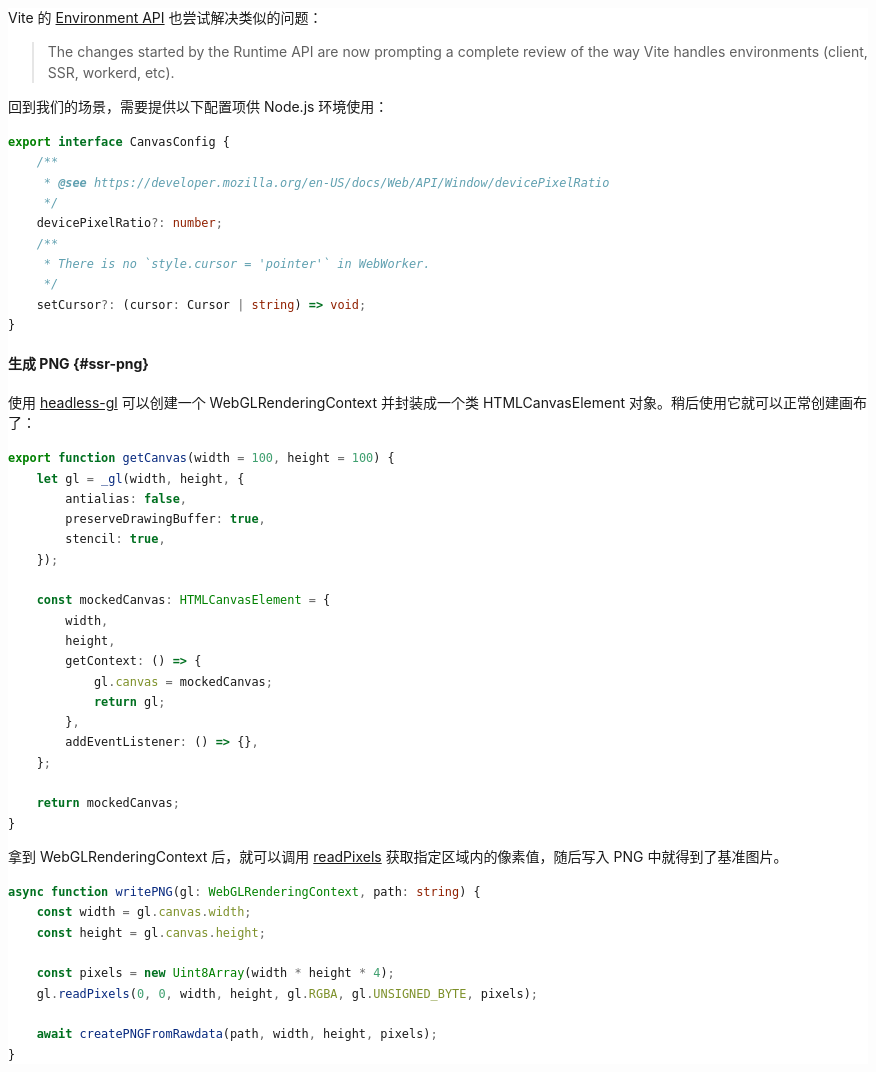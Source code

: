 Vite 的 [Environment API] 也尝试解决类似的问题：

> The changes started by the Runtime API are now prompting a complete review of the way Vite handles environments (client, SSR, workerd, etc).

回到我们的场景，需要提供以下配置项供 Node.js 环境使用：

```ts
export interface CanvasConfig {
    /**
     * @see https://developer.mozilla.org/en-US/docs/Web/API/Window/devicePixelRatio
     */
    devicePixelRatio?: number;
    /**
     * There is no `style.cursor = 'pointer'` in WebWorker.
     */
    setCursor?: (cursor: Cursor | string) => void;
}
```

#### 生成 PNG {#ssr-png}

使用 [headless-gl] 可以创建一个 WebGLRenderingContext 并封装成一个类 HTMLCanvasElement 对象。稍后使用它就可以正常创建画布了：

```ts
export function getCanvas(width = 100, height = 100) {
    let gl = _gl(width, height, {
        antialias: false,
        preserveDrawingBuffer: true,
        stencil: true,
    });

    const mockedCanvas: HTMLCanvasElement = {
        width,
        height,
        getContext: () => {
            gl.canvas = mockedCanvas;
            return gl;
        },
        addEventListener: () => {},
    };

    return mockedCanvas;
}
```

拿到 WebGLRenderingContext 后，就可以调用 [readPixels] 获取指定区域内的像素值，随后写入 PNG 中就得到了基准图片。

```ts
async function writePNG(gl: WebGLRenderingContext, path: string) {
    const width = gl.canvas.width;
    const height = gl.canvas.height;

    const pixels = new Uint8Array(width * height * 4);
    gl.readPixels(0, 0, width, height, gl.RGBA, gl.UNSIGNED_BYTE, pixels);

    await createPNGFromRawdata(path, width, height, pixels);
}
```


[node-canvas]: https://github.com/Automattic/node-canvas
[headless-gl]: https://github.com/stackgl/headless-gl
[jsdom]: https://github.com/jsdom/jsdom
[Lit Testing]: https://lit.dev/docs/tools/testing/
[transformIgnorePatterns]: https://jestjs.io/docs/configuration#transformignorepatterns-arraystring
[d3-color issue in recharts]: https://github.com/recharts/recharts/commit/bcb199c0d60b79fa09704413ed9a440cc0a7b1c9
[victory-vendor]: https://www.npmjs.com/package/victory-vendor
[Three.js Puppeteer]: https://github.com/mrdoob/three.js/blob/dev/test/e2e/puppeteer.js
[Move visualization testing to playwright]: https://github.com/BabylonJS/Babylon.js/pull/15149
[Register devices]: https://github.com/visgl/luma.gl/blob/master/modules/test-utils/src/register-devices.ts#L7
[pixelmatch]: https://github.com/mapbox/pixelmatch
[sharding]: https://playwright.dev/docs/test-sharding
[d3-selector]: https://github.com/d3/d3-selection/blob/main/src/creator.js#L6
[mocha + JSDOM]: https://github.com/observablehq/plot/blob/main/test/jsdom.js
[Can I use OffscreenCanvas?]: https://caniuse.com/#feat=offscreencanvas
[react-reconciler]: https://www.npmjs.com/package/react-reconciler
[Environment API]: https://github.com/vitejs/vite/discussions/16358
[Transferable]: https://developer.mozilla.org/en-US/docs/Web/API/Web_Workers_API/Transferable_objects
[postMessage]: https://developer.mozilla.org/en-US/docs/Web/API/Window/postMessage
[Three.js OffscreenCanvas]: https://threejs.org/examples/webgl_worker_offscreencanvas.html
[Babylon.js OffscreenCanvas]: https://doc.babylonjs.com/features/featuresDeepDive/scene/offscreenCanvas
[transferControlToOffscreen]: https://developer.mozilla.org/en-US/docs/Web/API/HTMLCanvasElement/transferControlToOffscreen
[渲染循环]: /zh/guide/lesson-001#design-the-canvas-api
[事件系统]: /zh/guide/lesson-006
[WebWorker 示例]: /zh/example/webworker
[readPixels]: https://developer.mozilla.org/en-US/docs/Web/API/WebGLRenderingContext/readPixels
[toMatchWebGLSnapshot.ts]: https://github.com/xiaoiver/infinite-canvas-tutorial/blob/master/__tests__/toMatchWebGLSnapshot.ts
[toMatchSVGSnapshot.ts]: https://github.com/xiaoiver/infinite-canvas-tutorial/blob/master/__tests__/toMatchSVGSnapshot.ts
[xmlserializer]: https://www.npmjs.com/package/xmlserializer
[github workflows - test]: https://github.com/xiaoiver/infinite-canvas-tutorial/blob/master/.github/workflows/test.yml
[How can I use headless-gl with a continuous integration service?]: https://github.com/stackgl/headless-gl?tab=readme-ov-file#how-can-i-use-headless-gl-with-a-continuous-integration-service
[拖拽插件]: /zh/guide/lesson-006#dragndrop-plugin
[E2E action]: https://github.com/xiaoiver/infinite-canvas-tutorial/actions/runs/10282078732
[\_\_tests\_\_]: https://github.com/xiaoiver/infinite-canvas-tutorial/tree/master/__tests__
[Visual comparisons]: https://playwright.dev/docs/test-snapshots
[Playwright Web component testing]: https://github.com/sand4rt/playwright-ct-web
[Playwright Components (experimental)]: https://playwright.dev/docs/test-components
[Web Components]: /zh/guide/lesson-007
[browserstack-local]: https://github.com/browserstack/browserstack-local-nodejs